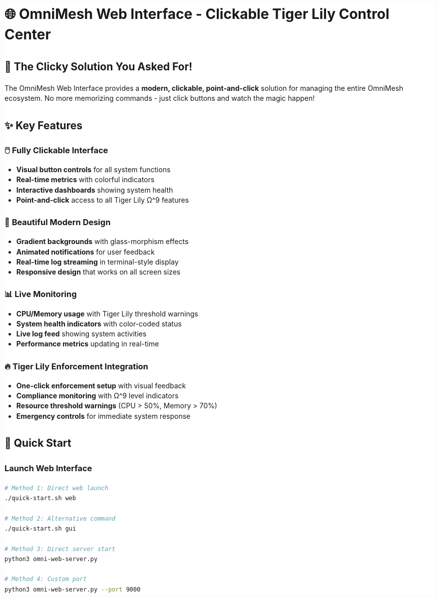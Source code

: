 # 🌐 OmniMesh Web Interface - Clickable Tiger Lily Control Center

## 🎯 **The Clicky Solution You Asked For!**

The OmniMesh Web Interface provides a **modern, clickable, point-and-click** solution for managing the entire OmniMesh ecosystem. No more memorizing commands - just click buttons and watch the magic happen!

## ✨ **Key Features**

### 🖱️ **Fully Clickable Interface**
- **Visual button controls** for all system functions
- **Real-time metrics** with colorful indicators
- **Interactive dashboards** showing system health
- **Point-and-click** access to all Tiger Lily Ω^9 features

### 🎨 **Beautiful Modern Design**
- **Gradient backgrounds** with glass-morphism effects
- **Animated notifications** for user feedback
- **Real-time log streaming** in terminal-style display
- **Responsive design** that works on all screen sizes

### 📊 **Live Monitoring**
- **CPU/Memory usage** with Tiger Lily threshold warnings
- **System health indicators** with color-coded status
- **Live log feed** showing system activities
- **Performance metrics** updating in real-time

### 🔥 **Tiger Lily Enforcement Integration**
- **One-click enforcement setup** with visual feedback
- **Compliance monitoring** with Ω^9 level indicators
- **Resource threshold warnings** (CPU > 50%, Memory > 70%)
- **Emergency controls** for immediate system response

## 🚀 **Quick Start**

### **Launch Web Interface**
```bash
# Method 1: Direct web launch
./quick-start.sh web

# Method 2: Alternative command
./quick-start.sh gui

# Method 3: Direct server start
python3 omni-web-server.py

# Method 4: Custom port
python3 omni-web-server.py --port 9000
```
